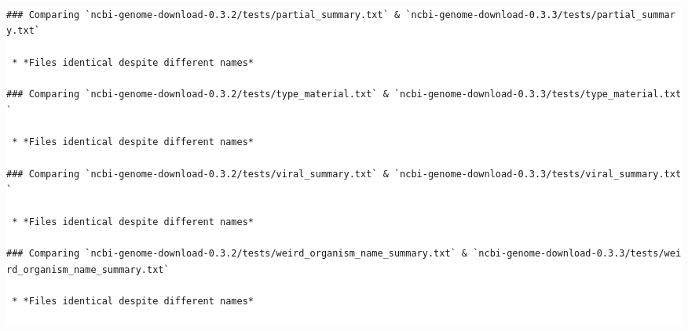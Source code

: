 ```
### Comparing `ncbi-genome-download-0.3.2/tests/partial_summary.txt` & `ncbi-genome-download-0.3.3/tests/partial_summary.txt`

 * *Files identical despite different names*

### Comparing `ncbi-genome-download-0.3.2/tests/type_material.txt` & `ncbi-genome-download-0.3.3/tests/type_material.txt`

 * *Files identical despite different names*

### Comparing `ncbi-genome-download-0.3.2/tests/viral_summary.txt` & `ncbi-genome-download-0.3.3/tests/viral_summary.txt`

 * *Files identical despite different names*

### Comparing `ncbi-genome-download-0.3.2/tests/weird_organism_name_summary.txt` & `ncbi-genome-download-0.3.3/tests/weird_organism_name_summary.txt`

 * *Files identical despite different names*

